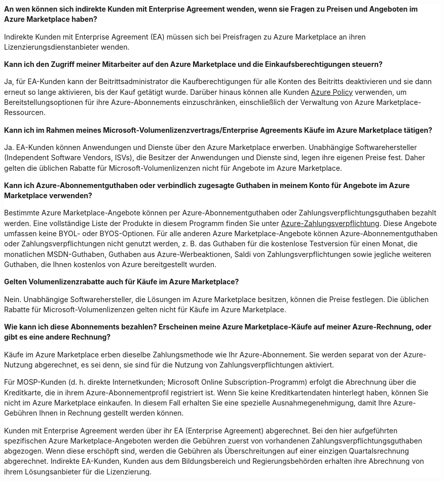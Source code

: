 **An wen können sich indirekte Kunden mit Enterprise Agreement wenden, wenn sie Fragen zu Preisen und Angeboten im Azure Marketplace haben?**

Indirekte Kunden mit Enterprise Agreement (EA) müssen sich bei Preisfragen zu Azure Marketplace an ihren Lizenzierungsdienstanbieter wenden.

**Kann ich den Zugriff meiner Mitarbeiter auf den Azure Marketplace und die Einkaufsberechtigungen steuern?**

Ja, für EA-Kunden kann der Beitrittsadministrator die Kaufberechtigungen für alle Konten des Beitritts deaktivieren und sie dann erneut so lange aktivieren, bis der Kauf getätigt wurde. Darüber hinaus können alle Kunden [Azure Policy](https://azure.microsoft.com/services/azure-policy/) verwenden, um Bereitstellungsoptionen für ihre Azure-Abonnements einzuschränken, einschließlich der Verwaltung von Azure Marketplace-Ressourcen.

**Kann ich im Rahmen meines Microsoft-Volumenlizenzvertrags/Enterprise Agreements Käufe im Azure Marketplace tätigen?**

Ja. EA-Kunden können Anwendungen und Dienste über den Azure Marketplace erwerben. Unabhängige Softwarehersteller (Independent Software Vendors, ISVs), die Besitzer der Anwendungen und Dienste sind, legen ihre eigenen Preise fest. Daher gelten die üblichen Rabatte für Microsoft-Volumenlizenzen nicht für Angebote im Azure Marketplace.

**Kann ich Azure-Abonnementguthaben oder verbindlich zugesagte Guthaben in meinem Konto für Angebote im Azure Marketplace verwenden?**

Bestimmte Azure Marketplace-Angebote können per Azure-Abonnementguthaben oder Zahlungsverpflichtungsguthaben bezahlt werden. Eine vollständige Liste der Produkte in diesem Programm finden Sie unter [Azure-Zahlungsverpflichtung](https://azure.microsoft.com/updates/azure-marketplace-third-party-reseller-services-now-use-azure-monetary-commitment/). Diese Angebote umfassen keine BYOL- oder BYOS-Optionen. Für alle anderen Azure Marketplace-Angebote können Azure-Abonnementguthaben oder Zahlungsverpflichtungen nicht genutzt werden, z. B. das Guthaben für die kostenlose Testversion für einen Monat, die monatlichen MSDN-Guthaben, Guthaben aus Azure-Werbeaktionen, Saldi von Zahlungsverpflichtungen sowie jegliche weiteren Guthaben, die Ihnen kostenlos von Azure bereitgestellt wurden.

**Gelten Volumenlizenzrabatte auch für Käufe im Azure Marketplace?**

 Nein. Unabhängige Softwarehersteller, die Lösungen im Azure Marketplace besitzen, können die Preise festlegen. Die üblichen Rabatte für Microsoft-Volumenlizenzen gelten nicht für Käufe im Azure Marketplace.

**Wie kann ich diese Abonnements bezahlen? Erscheinen meine Azure Marketplace-Käufe auf meiner Azure-Rechnung, oder gibt es eine andere Rechnung?**

Käufe im Azure Marketplace erben dieselbe Zahlungsmethode wie Ihr Azure-Abonnement. Sie werden separat von der Azure-Nutzung abgerechnet, es sei denn, sie sind für die Nutzung von Zahlungsverpflichtungen aktiviert.

Für MOSP-Kunden (d. h. direkte Internetkunden; Microsoft Online Subscription-Programm) erfolgt die Abrechnung über die Kreditkarte, die in ihrem Azure-Abonnementprofil registriert ist. Wenn Sie keine Kreditkartendaten hinterlegt haben, können Sie nicht im Azure Marketplace einkaufen. In diesem Fall erhalten Sie eine spezielle Ausnahmegenehmigung, damit Ihre Azure-Gebühren Ihnen in Rechnung gestellt werden können.

Kunden mit Enterprise Agreement werden über ihr EA (Enterprise Agreement) abgerechnet. Bei den hier aufgeführten spezifischen Azure Marketplace-Angeboten werden die Gebühren zuerst von vorhandenen Zahlungsverpflichtungsguthaben abgezogen. Wenn diese erschöpft sind, werden die Gebühren als Überschreitungen auf einer einzigen Quartalsrechnung abgerechnet. Indirekte EA-Kunden, Kunden aus dem Bildungsbereich und Regierungsbehörden erhalten ihre Abrechnung von ihrem Lösungsanbieter für die Lizenzierung.
